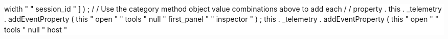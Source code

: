 width
"
"
session_id
"
]
)
;
/
/
Use
the
category
method
object
value
combinations
above
to
add
each
/
/
property
.
this
.
_telemetry
.
addEventProperty
(
this
"
open
"
"
tools
"
null
"
first_panel
"
"
inspector
"
)
;
this
.
_telemetry
.
addEventProperty
(
this
"
open
"
"
tools
"
null
"
host
"
